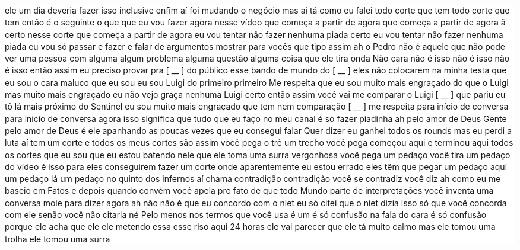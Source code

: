 ele um dia deveria fazer isso inclusive
enfim aí foi mudando o negócio mas aí tá
como eu falei todo corte que tem todo
corte que tem então é o seguinte o que
que eu vou fazer agora nesse vídeo que
começa a partir de agora que começa a
partir de agora
ã certo nesse corte que começa a partir
de
agora eu vou tentar não fazer nenhuma
piada certo eu vou tentar não fazer
nenhuma piada eu vou só passar e fazer e
falar de argumentos mostrar para vocês
que tipo assim ah o Pedro não é aquele
que não pode ver uma pessoa com alguma
algum problema alguma questão alguma
coisa que ele tira onda Não cara não é
isso não é isso não é isso então assim
eu preciso provar pra [ __ ] do público
esse bando de mundo do [ __ ] eles não
colocarem na minha testa que eu sou o
cara maluco que eu sou eu sou Luigi do
primeiro primeiro Me respeita que eu sou
muito mais engraçado do que o Luigi mas
muito mais engraçado eu não vejo graça
nenhuma
Luigi certo então assim você vai me
comparar o Luigi [ __ ] que pariu eu tô lá
mais próximo do Sentinel eu sou muito
mais engraçado que tem nem comparação
[ __ ] me respeita para início de
conversa para início de conversa agora
isso significa que tudo que eu faço no
meu canal é só fazer piadinha ah pelo
amor de Deus Gente pelo amor de
Deus é ele apanhando as poucas vezes que
eu consegui falar Quer dizer eu ganhei
todos os rounds mas eu perdi a luta aí
tem um corte e todos os meus cortes são
assim você pega o trê um trecho você
pega começou aqui e terminou aqui todos
os cortes que eu sou que eu estou
batendo nele que ele toma uma surra
vergonhosa você pega um pedaço você tira
um pedaço do vídeo é isso para eles
conseguirem fazer um corte onde
aparentemente eu estou errado eles têm
que pegar um pedaço aqui um pedaço lá um
pedaço no quinto dos infernos aí chama
contradição contradição você se
contradiz você diz ah como eu me baseio
em Fatos e depois quando convém você
apela pro fato de que todo Mundo parte
de interpretações você inventa uma
conversa mole para dizer agora ah não
não é que eu concordo com o niet eu só
citei que o niet dizia isso só que você
concorda com ele senão você não citaria
né Pelo menos nos termos que você usa é
um é só confusão na fala do cara é só
confusão porque ele acha que ele ele
metendo essa esse riso aqui 24 horas ele
vai parecer que ele tá muito calmo mas
ele tomou uma trolha ele tomou uma surra